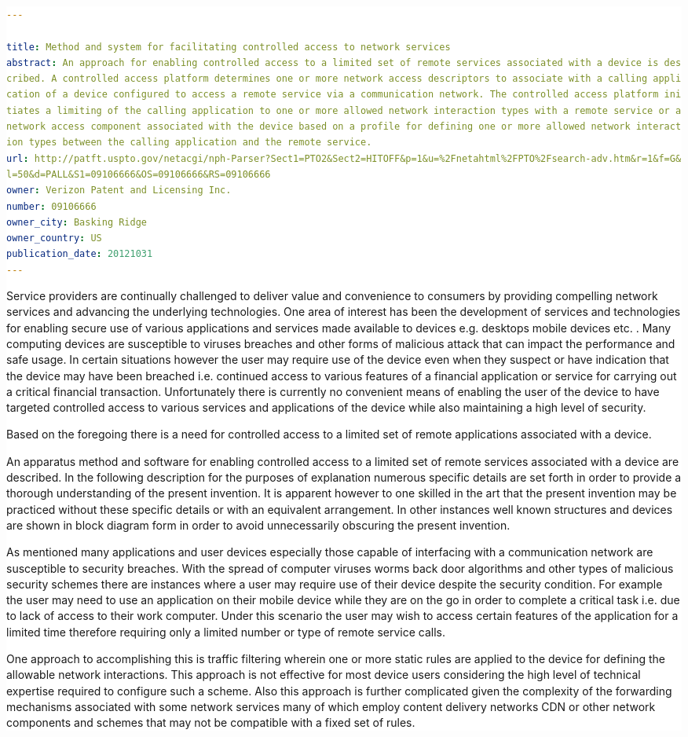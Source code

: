 ```yaml
---

title: Method and system for facilitating controlled access to network services
abstract: An approach for enabling controlled access to a limited set of remote services associated with a device is described. A controlled access platform determines one or more network access descriptors to associate with a calling application of a device configured to access a remote service via a communication network. The controlled access platform initiates a limiting of the calling application to one or more allowed network interaction types with a remote service or a network access component associated with the device based on a profile for defining one or more allowed network interaction types between the calling application and the remote service.
url: http://patft.uspto.gov/netacgi/nph-Parser?Sect1=PTO2&Sect2=HITOFF&p=1&u=%2Fnetahtml%2FPTO%2Fsearch-adv.htm&r=1&f=G&l=50&d=PALL&S1=09106666&OS=09106666&RS=09106666
owner: Verizon Patent and Licensing Inc.
number: 09106666
owner_city: Basking Ridge
owner_country: US
publication_date: 20121031
---
```

Service providers are continually challenged to deliver value and convenience to consumers by providing compelling network services and advancing the underlying technologies. One area of interest has been the development of services and technologies for enabling secure use of various applications and services made available to devices e.g. desktops mobile devices etc. . Many computing devices are susceptible to viruses breaches and other forms of malicious attack that can impact the performance and safe usage. In certain situations however the user may require use of the device even when they suspect or have indication that the device may have been breached i.e. continued access to various features of a financial application or service for carrying out a critical financial transaction. Unfortunately there is currently no convenient means of enabling the user of the device to have targeted controlled access to various services and applications of the device while also maintaining a high level of security.

Based on the foregoing there is a need for controlled access to a limited set of remote applications associated with a device.

An apparatus method and software for enabling controlled access to a limited set of remote services associated with a device are described. In the following description for the purposes of explanation numerous specific details are set forth in order to provide a thorough understanding of the present invention. It is apparent however to one skilled in the art that the present invention may be practiced without these specific details or with an equivalent arrangement. In other instances well known structures and devices are shown in block diagram form in order to avoid unnecessarily obscuring the present invention.

As mentioned many applications and user devices especially those capable of interfacing with a communication network are susceptible to security breaches. With the spread of computer viruses worms back door algorithms and other types of malicious security schemes there are instances where a user may require use of their device despite the security condition. For example the user may need to use an application on their mobile device while they are on the go in order to complete a critical task i.e. due to lack of access to their work computer. Under this scenario the user may wish to access certain features of the application for a limited time therefore requiring only a limited number or type of remote service calls.

One approach to accomplishing this is traffic filtering wherein one or more static rules are applied to the device for defining the allowable network interactions. This approach is not effective for most device users considering the high level of technical expertise required to configure such a scheme. Also this approach is further complicated given the complexity of the forwarding mechanisms associated with some network services many of which employ content delivery networks CDN or other network components and schemes that may not be compatible with a fixed set of rules.
